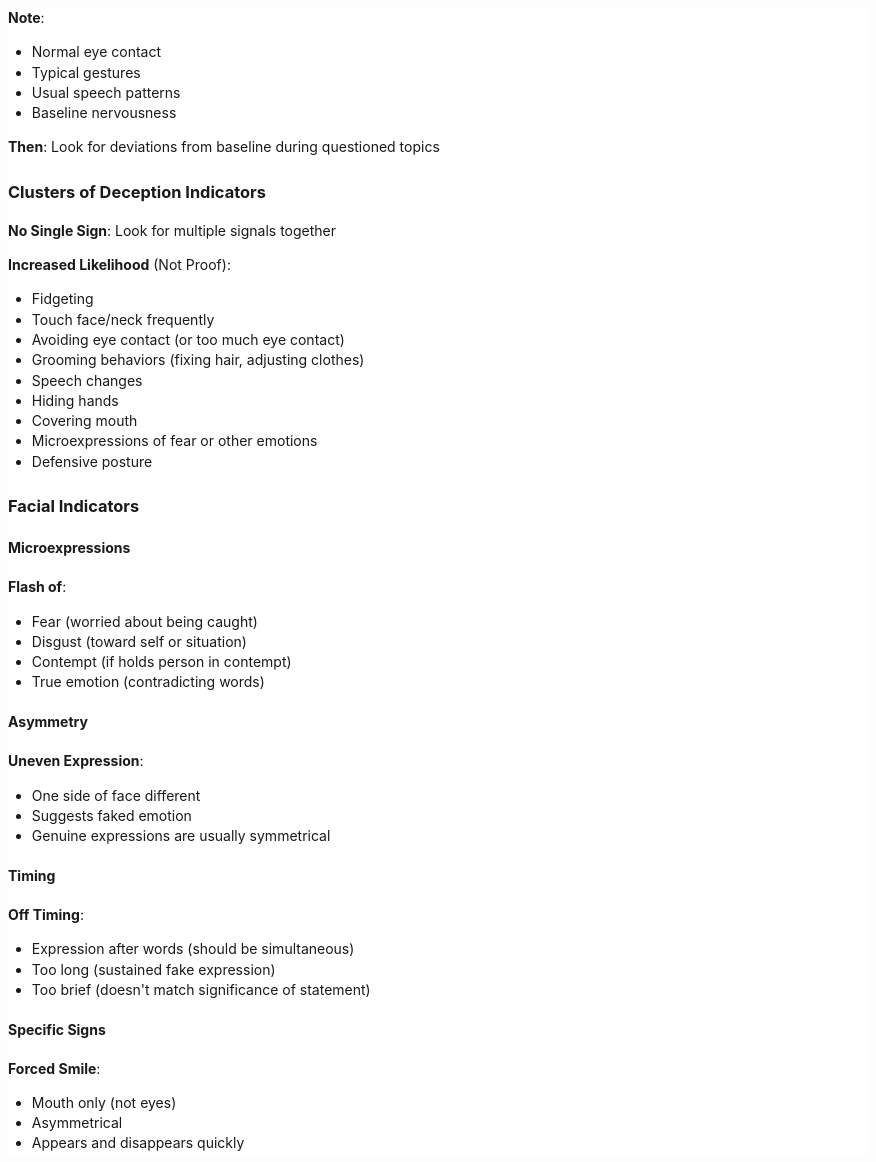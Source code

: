 **Note**:
- Normal eye contact
- Typical gestures
- Usual speech patterns
- Baseline nervousness

**Then**: Look for deviations from baseline during questioned topics

### Clusters of Deception Indicators

**No Single Sign**: Look for multiple signals together

**Increased Likelihood** (Not Proof):
- Fidgeting
- Touch face/neck frequently
- Avoiding eye contact (or too much eye contact)
- Grooming behaviors (fixing hair, adjusting clothes)
- Speech changes
- Hiding hands
- Covering mouth
- Microexpressions of fear or other emotions
- Defensive posture

### Facial Indicators

#### Microexpressions

**Flash of**:
- Fear (worried about being caught)
- Disgust (toward self or situation)
- Contempt (if holds person in contempt)
- True emotion (contradicting words)

#### Asymmetry

**Uneven Expression**:
- One side of face different
- Suggests faked emotion
- Genuine expressions are usually symmetrical

#### Timing

**Off Timing**:
- Expression after words (should be simultaneous)
- Too long (sustained fake expression)
- Too brief (doesn't match significance of statement)

#### Specific Signs

**Forced Smile**:
- Mouth only (not eyes)
- Asymmetrical
- Appears and disappears quickly
